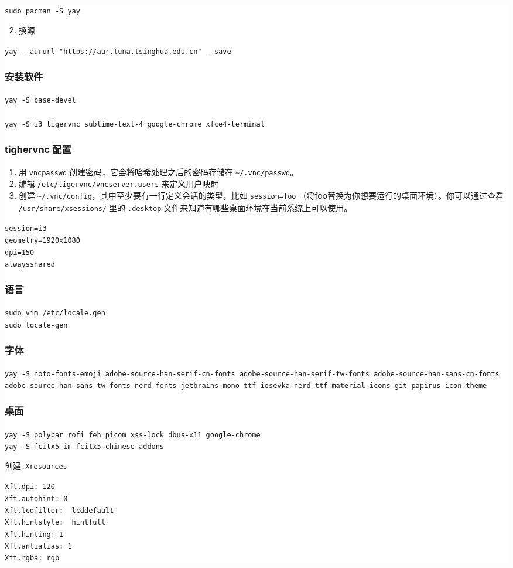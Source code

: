 ```
sudo pacman -S yay
```

2. 换源

```
yay --aururl "https://aur.tuna.tsinghua.edu.cn" --save
```

### 安装软件

```
yay -S base-devel

yay -S i3 tigervnc sublime-text-4 google-chrome xfce4-terminal
```

### tighervnc 配置

1. 用 `vncpasswd` 创建密码，它会将哈希处理之后的密码存储在 `~/.vnc/passwd`。
2. 编辑 `/etc/tigervnc/vncserver.users` 来定义用户映射
3. 创建 `~/.vnc/config`，其中至少要有一行定义会话的类型，比如 `session=foo` （将foo替换为你想要运行的桌面环境）。你可以通过查看 `/usr/share/xsessions/` 里的 `.desktop` 文件来知道有哪些桌面环境在当前系统上可以使用。

```
session=i3
geometry=1920x1080
dpi=150
alwaysshared
```

### 语言

```
sudo vim /etc/locale.gen
sudo locale-gen
```

### 字体

```
yay -S noto-fonts-emoji adobe-source-han-serif-cn-fonts adobe-source-han-serif-tw-fonts adobe-source-han-sans-cn-fonts  adobe-source-han-sans-tw-fonts nerd-fonts-jetbrains-mono ttf-iosevka-nerd ttf-material-icons-git papirus-icon-theme
```

### 桌面

```
yay -S polybar rofi feh picom xss-lock dbus-x11 google-chrome
yay -S fcitx5-im fcitx5-chinese-addons 
```

创建`.Xresources`

```
Xft.dpi: 120
Xft.autohint: 0
Xft.lcdfilter:  lcddefault
Xft.hintstyle:  hintfull
Xft.hinting: 1
Xft.antialias: 1
Xft.rgba: rgb
```
